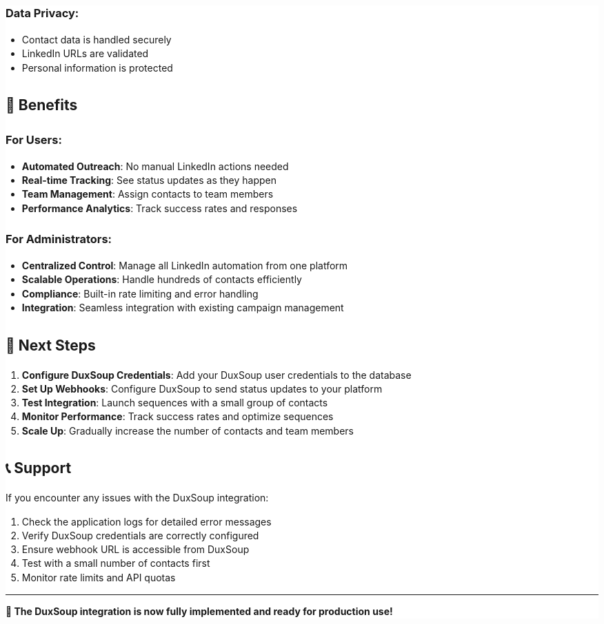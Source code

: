 ### **Data Privacy:**
- Contact data is handled securely
- LinkedIn URLs are validated
- Personal information is protected

## 🎉 Benefits

### **For Users:**
- **Automated Outreach**: No manual LinkedIn actions needed
- **Real-time Tracking**: See status updates as they happen
- **Team Management**: Assign contacts to team members
- **Performance Analytics**: Track success rates and responses

### **For Administrators:**
- **Centralized Control**: Manage all LinkedIn automation from one platform
- **Scalable Operations**: Handle hundreds of contacts efficiently
- **Compliance**: Built-in rate limiting and error handling
- **Integration**: Seamless integration with existing campaign management

## 🚀 Next Steps

1. **Configure DuxSoup Credentials**: Add your DuxSoup user credentials to the database
2. **Set Up Webhooks**: Configure DuxSoup to send status updates to your platform
3. **Test Integration**: Launch sequences with a small group of contacts
4. **Monitor Performance**: Track success rates and optimize sequences
5. **Scale Up**: Gradually increase the number of contacts and team members

## 📞 Support

If you encounter any issues with the DuxSoup integration:

1. Check the application logs for detailed error messages
2. Verify DuxSoup credentials are correctly configured
3. Ensure webhook URL is accessible from DuxSoup
4. Test with a small number of contacts first
5. Monitor rate limits and API quotas

---

**🎯 The DuxSoup integration is now fully implemented and ready for production use!**
